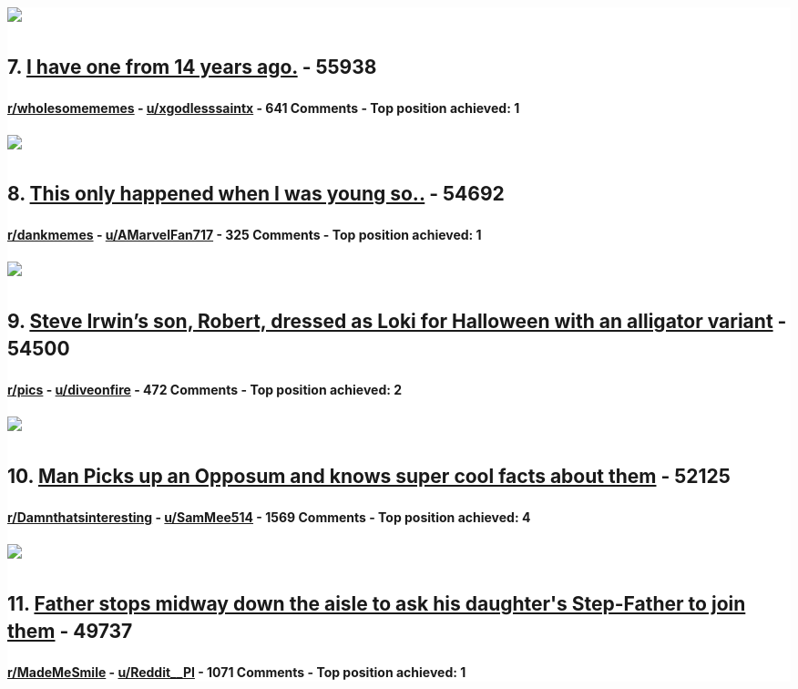 <a href="https://i.redd.it/xx5wmgypl6x71.jpg"><img src="https://b.thumbs.redditmedia.com/dUnEuyaLuv-OvBMj7GSIojFizwksVHE0Hy1BKXMu6ZQ.jpg"></img></a>

## 7. [I have one from 14 years ago.](http://reddit.com/r/wholesomememes/comments/qlcf0w/i_have_one_from_14_years_ago/) - 55938
#### [r/wholesomememes](http://reddit.com/r/wholesomememes) - [u/xgodlesssaintx](http://reddit.com/u/xgodlesssaintx) - 641 Comments - Top position achieved: 1

<a href="https://i.redd.it/lcn6lou3k8x71.jpg"><img src="https://b.thumbs.redditmedia.com/gMlO7vf1wRhAADbDNJmqd0OmWgh1Igel0wQi8oVgq9I.jpg"></img></a>

## 8. [This only happened when I was young so..](http://reddit.com/r/dankmemes/comments/qkya8s/this_only_happened_when_i_was_young_so/) - 54692
#### [r/dankmemes](http://reddit.com/r/dankmemes) - [u/AMarvelFan717](http://reddit.com/u/AMarvelFan717) - 325 Comments - Top position achieved: 1

<a href="https://i.redd.it/swaj4p59o4x71.gif"><img src="https://b.thumbs.redditmedia.com/k_FpJo-rLhNYq6ZDjKWl_NFK21EQl-79Z1TMuECu11Q.jpg"></img></a>

## 9. [Steve Irwin’s son, Robert, dressed as Loki for Halloween with an alligator variant](http://reddit.com/r/pics/comments/qlbqy9/steve_irwins_son_robert_dressed_as_loki_for/) - 54500
#### [r/pics](http://reddit.com/r/pics) - [u/diveonfire](http://reddit.com/u/diveonfire) - 472 Comments - Top position achieved: 2

<a href="https://i.redd.it/43a6dggqe8x71.jpg"><img src="https://b.thumbs.redditmedia.com/zFKNeOav3dgYllFQyKZ8hkgZ_nCLaJ2AAhD_kSEG0VA.jpg"></img></a>

## 10. [Man Picks up an Opposum and knows super cool facts about them](http://reddit.com/r/Damnthatsinteresting/comments/ql2jgy/man_picks_up_an_opposum_and_knows_super_cool/) - 52125
#### [r/Damnthatsinteresting](http://reddit.com/r/Damnthatsinteresting) - [u/SamMee514](http://reddit.com/u/SamMee514) - 1569 Comments - Top position achieved: 4

<a href="https://v.redd.it/smcoei1k86x71"><img src="https://a.thumbs.redditmedia.com/yvWwYaWw-DBXDN3-rl1cGVTYOsmRMAiFsytFstY1XK4.jpg"></img></a>

## 11. [Father stops midway down the aisle to ask his daughter's Step-Father to join them](http://reddit.com/r/MadeMeSmile/comments/qldvlw/father_stops_midway_down_the_aisle_to_ask_his/) - 49737
#### [r/MadeMeSmile](http://reddit.com/r/MadeMeSmile) - [u/Reddit__PI](http://reddit.com/u/Reddit__PI) - 1071 Comments - Top position achieved: 1
